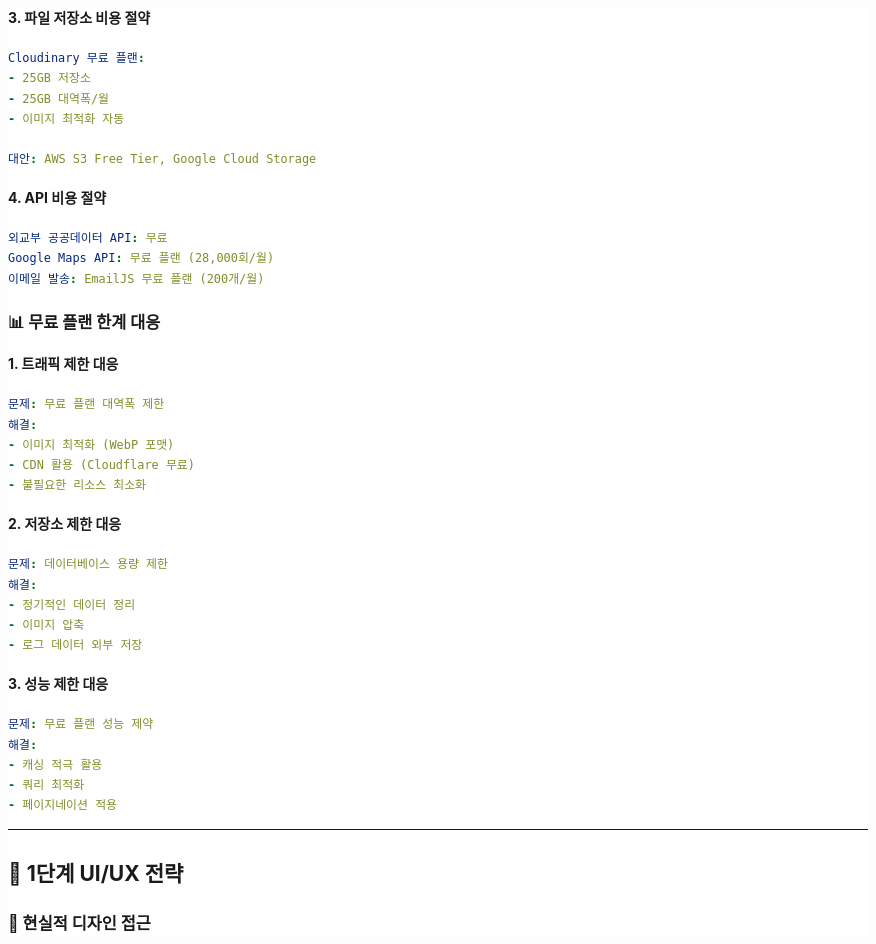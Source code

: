 #### 3. 파일 저장소 비용 절약
```yaml
Cloudinary 무료 플랜:
- 25GB 저장소
- 25GB 대역폭/월
- 이미지 최적화 자동

대안: AWS S3 Free Tier, Google Cloud Storage
```

#### 4. API 비용 절약
```yaml
외교부 공공데이터 API: 무료
Google Maps API: 무료 플랜 (28,000회/월)
이메일 발송: EmailJS 무료 플랜 (200개/월)
```

### 📊 무료 플랜 한계 대응

#### 1. 트래픽 제한 대응
```yaml
문제: 무료 플랜 대역폭 제한
해결: 
- 이미지 최적화 (WebP 포맷)
- CDN 활용 (Cloudflare 무료)
- 불필요한 리소스 최소화
```

#### 2. 저장소 제한 대응
```yaml
문제: 데이터베이스 용량 제한
해결:
- 정기적인 데이터 정리
- 이미지 압축
- 로그 데이터 외부 저장
```

#### 3. 성능 제한 대응
```yaml
문제: 무료 플랜 성능 제약
해결:
- 캐싱 적극 활용
- 쿼리 최적화
- 페이지네이션 적용
```

---

## 🎨 1단계 UI/UX 전략

### 🎯 현실적 디자인 접근
